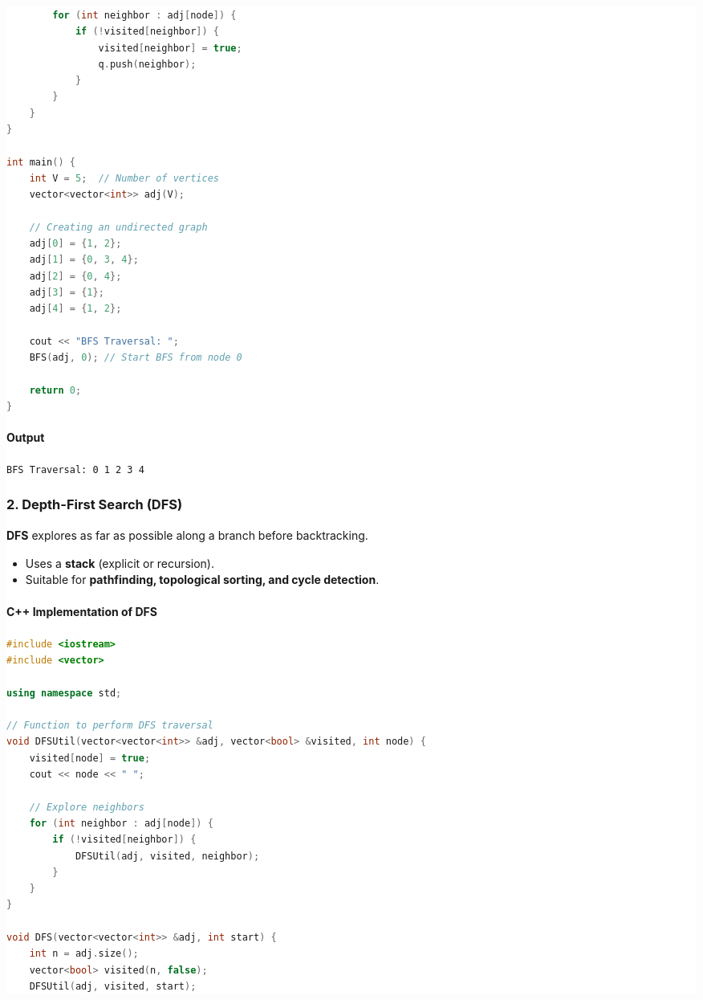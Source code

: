 ```cpp
        for (int neighbor : adj[node]) {
            if (!visited[neighbor]) {
                visited[neighbor] = true;
                q.push(neighbor);
            }
        }
    }
}

int main() {
    int V = 5;  // Number of vertices
    vector<vector<int>> adj(V);

    // Creating an undirected graph
    adj[0] = {1, 2};
    adj[1] = {0, 3, 4};
    adj[2] = {0, 4};
    adj[3] = {1};
    adj[4] = {1, 2};

    cout << "BFS Traversal: ";
    BFS(adj, 0); // Start BFS from node 0

    return 0;
}
```

#### **Output**

```
BFS Traversal: 0 1 2 3 4
```

### **2. Depth-First Search (DFS)**

**DFS** explores as far as possible along a branch before backtracking.

- Uses a **stack** (explicit or recursion).
- Suitable for **pathfinding, topological sorting, and cycle detection**.

#### **C++ Implementation of DFS**

```cpp
#include <iostream>
#include <vector>

using namespace std;

// Function to perform DFS traversal
void DFSUtil(vector<vector<int>> &adj, vector<bool> &visited, int node) {
    visited[node] = true;
    cout << node << " ";

    // Explore neighbors
    for (int neighbor : adj[node]) {
        if (!visited[neighbor]) {
            DFSUtil(adj, visited, neighbor);
        }
    }
}

void DFS(vector<vector<int>> &adj, int start) {
    int n = adj.size();
    vector<bool> visited(n, false);
    DFSUtil(adj, visited, start);
```